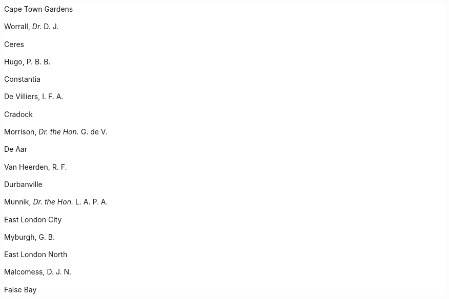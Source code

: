 <td><p>Cape Town Gardens</p></td>

<td><p>Worrall, <i>Dr.</i> D. J.</p></td>

</tr>

<tr>

<td><p>Ceres</p></td>

<td><p>Hugo, P. B. B.</p></td>

</tr>

<tr>

<td><p>Constantia</p></td>

<td><p>De Villiers, I. F. A.</p></td>

</tr>

<tr>

<td><p>Cradock</p></td>

<td><p>Morrison, <i>Dr. the Hon.</i> G. de V.</p></td>

</tr>

<tr>

<td><p>De Aar</p></td>

<td><p>Van Heerden, R. F.</p></td>

</tr>

<tr>

<td><p>Durbanville</p></td>

<td><p>Munnik, <i>Dr. the Hon.</i> L. A. P. A.</p></td>

</tr>

<tr>

<td><p>East London City</p></td>

<td><p>Myburgh, G. B.</p></td>

</tr>

<tr>

<td><p>East London North</p></td>

<td><p>Malcomess, D. J. N.</p></td>

</tr>

<tr>

<td><p>False Bay</p></td>
